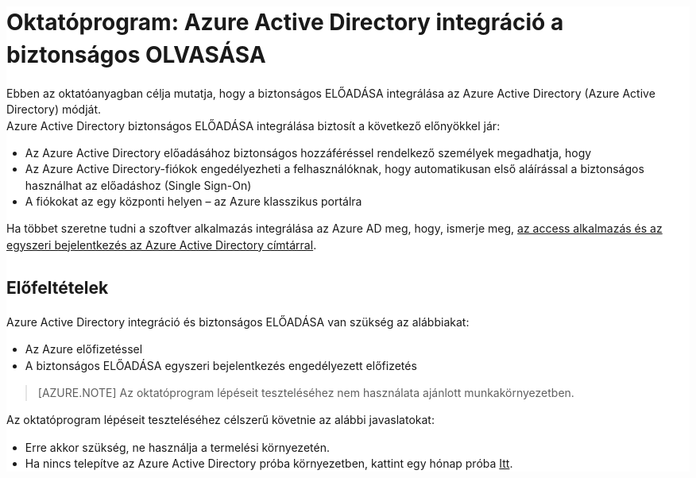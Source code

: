 <properties
    pageTitle="Oktatóprogram: Azure Active Directory-integráció a Novatus |} Microsoft Azure"
    description="Megtudhatja, hogy miként konfigurálása az egyszeri bejelentkezés Azure Active Directory és a biztonságos ELŐADÁSA között."
    services="active-directory"
    documentationCenter=""
    authors="jeevansd"
    manager="femila"
    editor=""/>

<tags
    ms.service="active-directory"
    ms.workload="identity"
    ms.tgt_pltfrm="na"
    ms.devlang="na"
    ms.topic="article"
    ms.date="09/26/2016"
    ms.author="jeedes"/>


# <a name="tutorial-azure-active-directory-integration-with-secure-deliver"></a>Oktatóprogram: Azure Active Directory integráció a biztonságos OLVASÁSA

Ebben az oktatóanyagban célja mutatja, hogy a biztonságos ELŐADÁSA integrálása az Azure Active Directory (Azure Active Directory) módját.  
Azure Active Directory biztonságos ELŐADÁSA integrálása biztosít a következő előnyökkel jár:

- Az Azure Active Directory előadásához biztonságos hozzáféréssel rendelkező személyek megadhatja, hogy
- Az Azure Active Directory-fiókok engedélyezheti a felhasználóknak, hogy automatikusan első aláírással a biztonságos használhat az előadáshoz (Single Sign-On)
- A fiókokat az egy központi helyen – az Azure klasszikus portálra

Ha többet szeretne tudni a szoftver alkalmazás integrálása az Azure AD meg, hogy, ismerje meg, [az access alkalmazás és az egyszeri bejelentkezés az Azure Active Directory címtárral](active-directory-appssoaccess-whatis.md).

## <a name="prerequisites"></a>Előfeltételek

Azure Active Directory integráció és biztonságos ELŐADÁSA van szükség az alábbiakat:

- Az Azure előfizetéssel
- A biztonságos ELŐADÁSA egyszeri bejelentkezés engedélyezett előfizetés


> [AZURE.NOTE] Az oktatóprogram lépéseit teszteléséhez nem használata ajánlott munkakörnyezetben.


Az oktatóprogram lépéseit teszteléséhez célszerű követnie az alábbi javaslatokat:

- Erre akkor szükség, ne használja a termelési környezetén.
- Ha nincs telepítve az Azure Active Directory próba környezetben, kattint egy hónap próba [Itt](https://azure.microsoft.com/pricing/free-trial/).


[1]: ./media/active-directory-saas-securedeliver-tutorial/tutorial_general_01.png
[2]: ./media/active-directory-saas-securedeliver-tutorial/tutorial_general_02.png
[3]: ./media/active-directory-saas-securedeliver-tutorial/tutorial_general_03.png
[4]: ./media/active-directory-saas-securedeliver-tutorial/tutorial_general_04.png
[6]: ./media/active-directory-saas-securedeliver-tutorial/tutorial_general_05.png
[10]: ./media/active-directory-saas-securedeliver-tutorial/tutorial_general_06.png
[11]: ./media/active-directory-saas-securedeliver-tutorial/tutorial_general_07.png
[20]: ./media/active-directory-saas-securedeliver-tutorial/tutorial_general_100.png
[200]: ./media/active-directory-saas-securedeliver-tutorial/tutorial_general_200.png
[201]: ./media/active-directory-saas-securedeliver-tutorial/tutorial_general_201.png
[203]: ./media/active-directory-saas-securedeliver-tutorial/tutorial_general_203.png
[204]: ./media/active-directory-saas-securedeliver-tutorial/tutorial_general_204.png
[205]: ./media/active-directory-saas-securedeliver-tutorial/tutorial_general_205.png